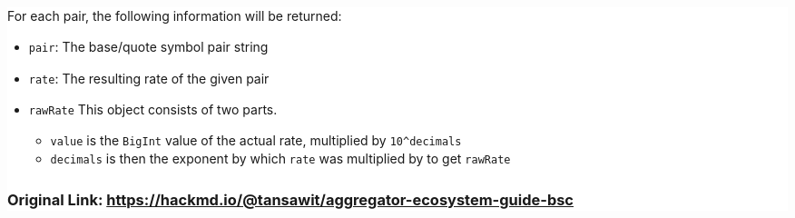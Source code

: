For each pair, the following information will be returned:

- `pair`: The base/quote symbol pair string

- `rate`: The resulting rate of the given pair

- `rawRate` This object consists of two parts.

  - `value` is the `BigInt` value of the actual rate, multiplied by `10^decimals`
  - `decimals` is then the exponent by which `rate` was multiplied by to get `rawRate`

### Original Link: <https://hackmd.io/@tansawit/aggregator-ecosystem-guide-bsc>